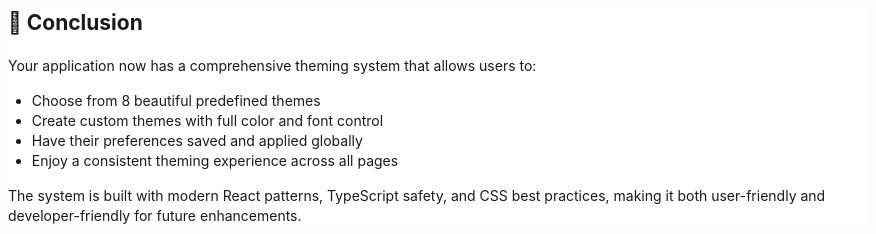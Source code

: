 ## 🎉 Conclusion

Your application now has a comprehensive theming system that allows users to:
- Choose from 8 beautiful predefined themes
- Create custom themes with full color and font control
- Have their preferences saved and applied globally
- Enjoy a consistent theming experience across all pages

The system is built with modern React patterns, TypeScript safety, and CSS best practices, making it both user-friendly and developer-friendly for future enhancements.